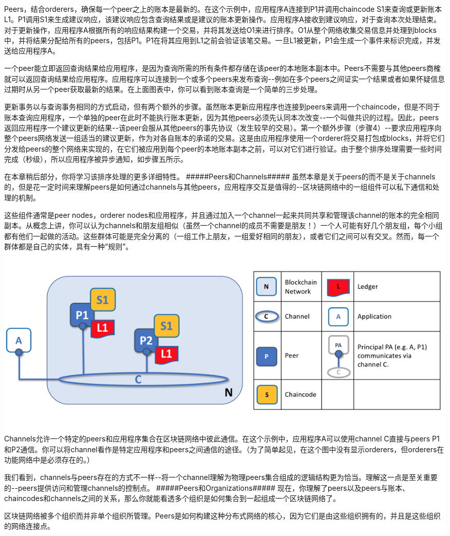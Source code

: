 Peers，结合orderers，确保每一个peer之上的账本是最新的。在这个示例中，应用程序A连接到P1并调用chaincode S1来查询或更新账本L1。P1调用S1来生成建议响应，该建议响应包含查询结果或是建议的账本更新操作。应用程序A接收到建议响应，对于查询本次处理结束。对于更新操作，应用程序A根据所有的响应结果构建一个交易，并将其发送给O1来进行排序。O1从整个网络收集交易信息并处理到blocks中，并将结果分配给所有的peers，包括P1。P1在将其应用到L1之前会验证该笔交易。一旦L1被更新，P1会生成一个事件来标识完成，并发送给应用程序A。

一个peer能立即返回查询结果给应用程序，是因为查询所需的所有条件都存储在该peer的本地账本副本中。Peers不需要与其他peers商榷就可以返回查询结果给应用程序。应用程序可以连接到一个或多个peers来发布查询--例如在多个peers之间证实一个结果或者如果怀疑信息过期时从另一个peer获取最新的结果。在上面图表中，你可以看到账本查询是一个简单的三步处理。

更新事务以与查询事务相同的方式启动，但有两个额外的步骤。虽然账本更新应用程序也连接到peers来调用一个chaincode，但是不同于账本查询应用程序，一个单独的peer在此时不能执行账本更新，因为其他peers必须先认同本次改变--一个叫做共识的过程。因此，peers返回应用程序一个建议更新的结果--该peer会服从其他peers的事先协议（发生较早的交易）。第一个额外步骤（步骤4）--要求应用程序向整个peers网络发送一组适当的建议更新，作为对各自账本的承诺的交易。这是由应用程序使用一个orderer将交易打包成blocks，并将它们分发给peers的整个网络来实现的，在它们被应用到每个peer的本地账本副本之前，可以对它们进行验证。由于整个排序处理需要一些时间完成（秒级），所以应用程序被异步通知，如步骤五所示。

在本章稍后部分，你将学习该排序处理的更多详细特性。
#####Peers和Channels#####
虽然本章是关于peers的而不是关于channels的，但是花一定时间来理解peers是如何通过channels与其他peers，应用程序交互是值得的--区块链网络中的一组组件可以私下通信和处理的机制。

这些组件通常是peer nodes，orderer nodes和应用程序，并且通过加入一个channel一起来共同共享和管理该channel的账本的完全相同副本。从概念上讲，你可以认为channels和朋友组相似（虽然一个channel的成员不需要是朋友！）一个人可能有好几个朋友组，每个小组都有他们一起做的活动。这些群体可能是完全分离的（一组工作上朋友，一组爱好相同的朋友），或者它们之间可以有交叉。然而，每一个群体都是自己的实体，具有一种“规则”。

![](images/peers.diagram.5.png)

Channels允许一个特定的peers和应用程序集合在区块链网络中彼此通信。在这个示例中，应用程序A可以使用channel C直接与peers P1和P2通信。你可以将channel看作是特定应用程序和peers之间通信的途径。（为了简单起见，在这个图中没有显示orderers，但orderers在功能网络中是必须存在的。）

我们看到，channels与peers存在的方式不一样--将一个channel理解为物理peers集合组成的逻辑结构更为恰当。理解这一点是至关重要的--peers提供访问和管理channels的控制点。
#####Peers和Organizations#####
现在，你理解了peers以及peers与账本、chaincodes和channels之间的关系，那么你就能看透多个组织是如何集合到一起组成一个区块链网络了。

区块链网络被多个组织而并非单个组织所管理。Peers是如何构建这种分布式网络的核心，因为它们是由这些组织拥有的，并且是这些组织的网络连接点。
